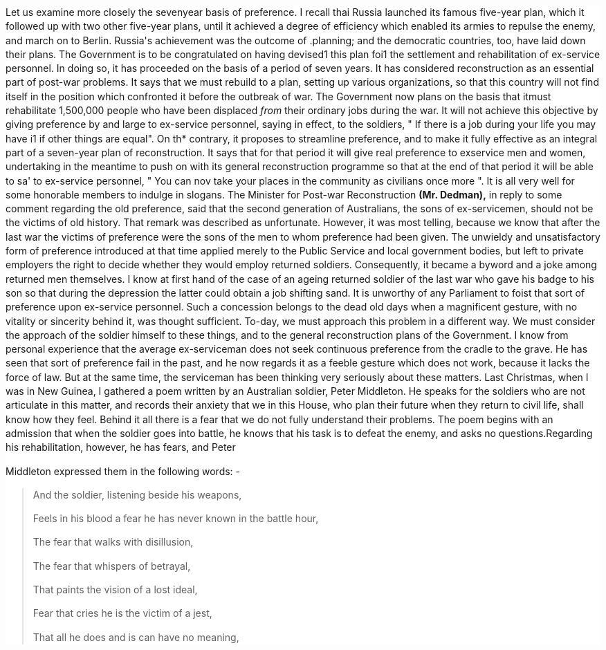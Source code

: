 Let us examine more closely the sevenyear basis of preference. I recall thai Russia launched its famous five-year plan, which it followed up with two other five-year plans, until it achieved a degree of efficiency which enabled its armies to repulse the enemy, and march on to Berlin. Russia's achievement was the outcome of .planning; and the democratic countries, too, have laid down their plans. The Government is to be congratulated on having devised1 this plan foi1 the settlement and rehabilitation of ex-service personnel. In doing so, it has proceeded on the basis of a period of seven years. It has considered reconstruction as an essential part of post-war problems. It says that we must rebuild to a plan, setting up various organizations, so that this country will not find itself in the position which confronted it before the outbreak of war. The Government now plans on the basis that itmust rehabilitate 1,500,000 people who have been displaced  *from*  their ordinary jobs during the war. It will not achieve this objective by giving preference by and large to ex-service personnel, saying in effect, to the soldiers, " If there is a job during your life you may have i1 if other things are equal". On th* contrary, it proposes to streamline preference, and to make it fully effective as an integral part of a seven-year plan of reconstruction. It says that for that period it will give real preference to exservice men and women, undertaking in the meantime to push on with its general reconstruction programme so that at the end of that period it will be able to sa' to ex-service personnel, " You can nov take your places in the community as civilians once more ". It is all very well for some honorable members to indulge in slogans. The Minister for Post-war  Reconstruction  **(Mr. Dedman),**  in reply to some comment regarding the old preference, said that the second generation of Australians, the sons of ex-servicemen, should not be the victims of old history. That remark was described as unfortunate. However, it was most telling, because we know that after the last war the victims of preference were the sons of the men to whom preference had been given. The unwieldy and unsatisfactory form of preference introduced at that time applied merely to the Public Service and local government bodies, but left to private employers the right to decide whether they would employ returned soldiers. Consequently, it became a byword and a joke among returned men themselves. I know at first hand of the case of an ageing returned soldier of the last war who gave his badge to his son so that during the depression the latter could obtain a job shifting sand. It is unworthy of any Parliament to foist that sort of preference upon ex-service personnel. Such a concession belongs to the dead old days when a magnificent gesture, with no vitality or sincerity behind it, was thought sufficient. To-day, we must approach this problem in a different way. We must consider the approach of the soldier himself to these things, and to the general reconstruction plans of the Government. I know from personal experience that the average ex-serviceman does not seek continuous preference from the cradle to the grave. He has seen that sort of preference fail in the past, and he now regards it as a feeble gesture which does not work, because it lacks the force of law. But at the same time, the serviceman has been thinking very seriously about these matters. Last Christmas, when I was in New Guinea, I gathered a poem written by an Australian soldier, Peter Middleton. He speaks for the soldiers who are not articulate in this matter, and records their anxiety that we in this House, who plan their future when they return to civil life, shall know how they feel. Behind it all there is a fear that we do not fully understand their problems. The poem begins with an admission that when the soldier goes into battle, he knows that his task is to defeat the enemy, and asks no questions.Regarding his rehabilitation, however, he has fears, and Peter 

Middleton expressed them in the following words: - 

  >And the soldier, listening beside his weapons, 
  >
  >Feels in his blood a fear he has never known in the battle hour, 
  >
  >The fear that walks with disillusion, 
  >
  >The fear that whispers of betrayal, 
  >
  >That paints the vision of a lost ideal, 
  >
  >Fear that cries he is the victim of a jest, 
  >
  >That all he does and is can have no meaning, 
  >